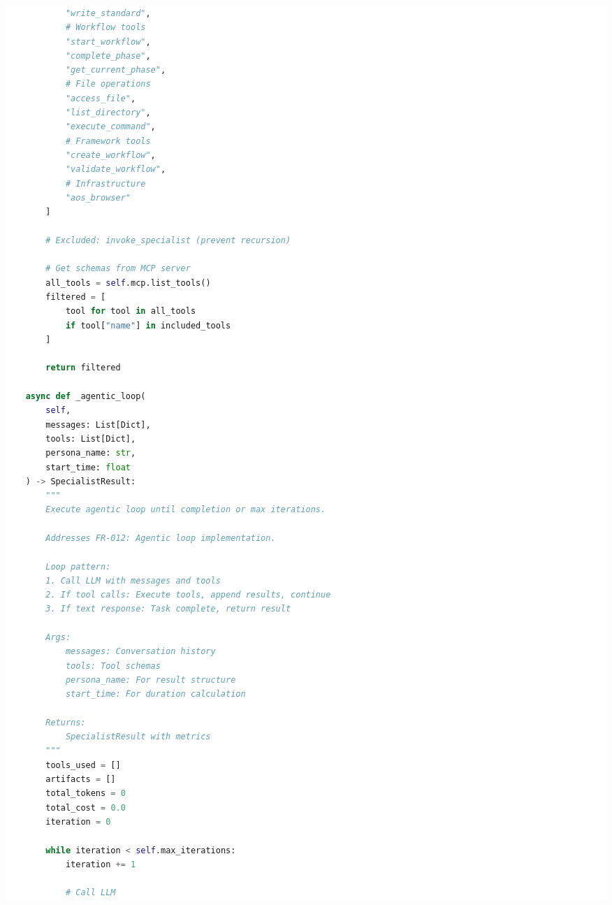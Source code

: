 ```python
            "write_standard",
            # Workflow tools
            "start_workflow",
            "complete_phase",
            "get_current_phase",
            # File operations
            "access_file",
            "list_directory",
            "execute_command",
            # Framework tools
            "create_workflow",
            "validate_workflow",
            # Infrastructure
            "aos_browser"
        ]
        
        # Excluded: invoke_specialist (prevent recursion)
        
        # Get schemas from MCP server
        all_tools = self.mcp.list_tools()
        filtered = [
            tool for tool in all_tools
            if tool["name"] in included_tools
        ]
        
        return filtered
    
    async def _agentic_loop(
        self,
        messages: List[Dict],
        tools: List[Dict],
        persona_name: str,
        start_time: float
    ) -> SpecialistResult:
        """
        Execute agentic loop until completion or max iterations.
        
        Addresses FR-012: Agentic loop implementation.
        
        Loop pattern:
        1. Call LLM with messages and tools
        2. If tool calls: Execute tools, append results, continue
        3. If text response: Task complete, return result
        
        Args:
            messages: Conversation history
            tools: Tool schemas
            persona_name: For result structure
            start_time: For duration calculation
        
        Returns:
            SpecialistResult with metrics
        """
        tools_used = []
        artifacts = []
        total_tokens = 0
        total_cost = 0.0
        iteration = 0
        
        while iteration < self.max_iterations:
            iteration += 1
            
            # Call LLM
```